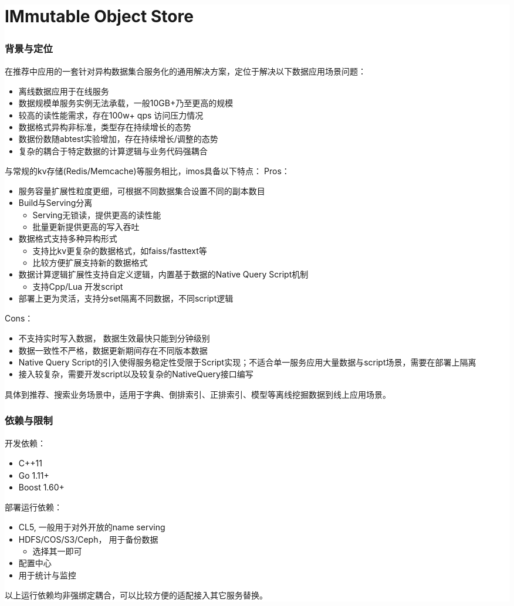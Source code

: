 # IMmutable Object Store

### 背景与定位 <a href="#e8-83-8c-e6-99-af-e4-b8-8e-e5-ae-9a-e4-bd-8d" id="e8-83-8c-e6-99-af-e4-b8-8e-e5-ae-9a-e4-bd-8d"></a>

在推荐中应用的一套针对异构数据集合服务化的通用解决方案，定位于解决以下数据应用场景问题：

* 离线数据应用于在线服务
* 数据规模单服务实例无法承载，一般10GB+乃至更高的规模
* 较高的读性能需求，存在100w+ qps 访问压力情况
* 数据格式异构非标准，类型存在持续增长的态势
* 数据份数随abtest实验增加，存在持续增长/调整的态势
* 复杂的耦合于特定数据的计算逻辑与业务代码强耦合

与常规的kv存储(Redis/Memcache)等服务相比，imos具备以下特点： Pros：

* 服务容量扩展性粒度更细，可根据不同数据集合设置不同的副本数目
* Build与Serving分离
  * Serving无锁读，提供更高的读性能
  * 批量更新提供更高的写入吞吐
* 数据格式支持多种异构形式
  * 支持比kv更复杂的数据格式，如faiss/fasttext等
  * 比较方便扩展支持新的数据格式
* 数据计算逻辑扩展性支持自定义逻辑，内置基于数据的Native Query Script机制
  * 支持Cpp/Lua 开发script
* 部署上更为灵活，支持分set隔离不同数据，不同script逻辑

Cons：

* 不支持实时写入数据， 数据生效最快只能到分钟级别
* 数据一致性不严格，数据更新期间存在不同版本数据
* Native Query Script的引入使得服务稳定性受限于Script实现；不适合单一服务应用大量数据与script场景，需要在部署上隔离
* 接入较复杂，需要开发script以及较复杂的NativeQuery接口编写

具体到推荐、搜索业务场景中，适用于字典、倒排索引、正排索引、模型等离线挖掘数据到线上应用场景。

### 依赖与限制

开发依赖：

* C++11
* Go 1.11+
* Boost 1.60+

部署运行依赖：

* CL5, 一般用于对外开放的name serving
* HDFS/COS/S3/Ceph， 用于备份数据
  * 选择其一即可
* &#x20;配置中心
* 用于统计与监控

以上运行依赖均非强绑定耦合，可以比较方便的适配接入其它服务替换。
